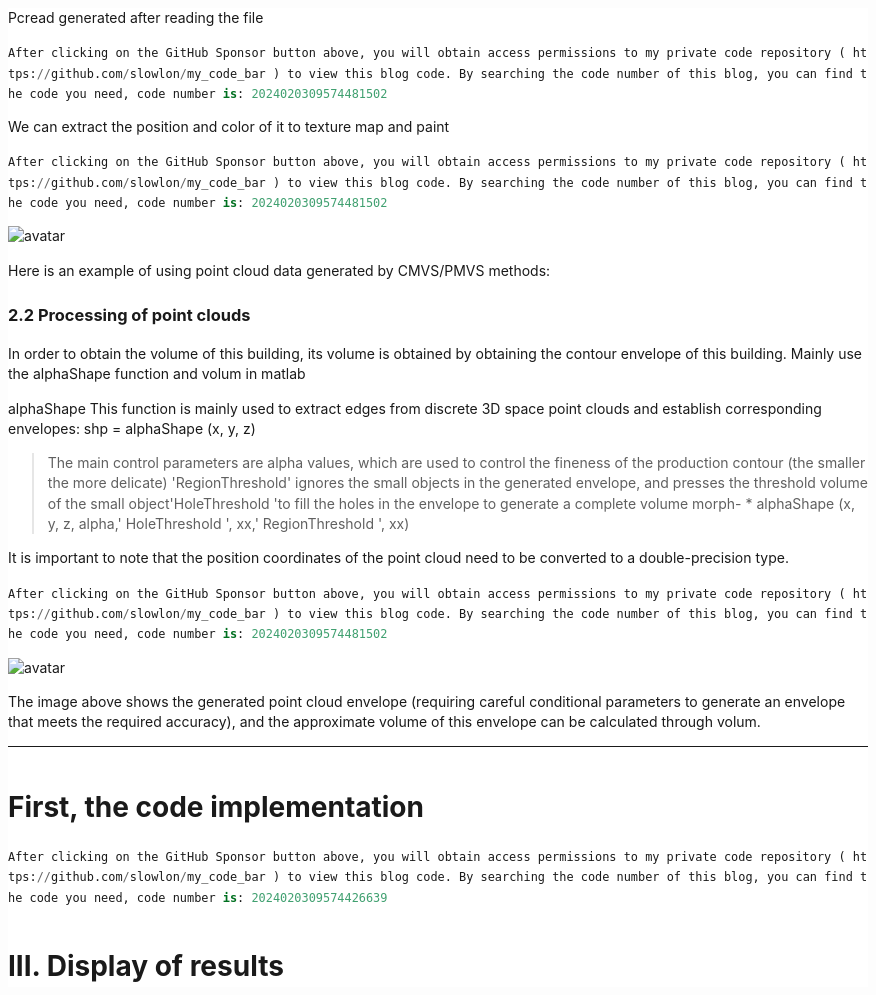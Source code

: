  Pcread generated after reading the file 

  ```python  
After clicking on the GitHub Sponsor button above, you will obtain access permissions to my private code repository ( https://github.com/slowlon/my_code_bar ) to view this blog code. By searching the code number of this blog, you can find the code you need, code number is: 2024020309574481502
  ```  
 We can extract the position and color of it to texture map and paint 

  ```python  
After clicking on the GitHub Sponsor button above, you will obtain access permissions to my private code repository ( https://github.com/slowlon/my_code_bar ) to view this blog code. By searching the code number of this blog, you can find the code you need, code number is: 2024020309574481502
  ```  
 ![avatar]( 20170823165248695) 

 Here is an example of using point cloud data generated by CMVS/PMVS methods:     

###  2.2 Processing of point clouds 

 In order to obtain the volume of this building, its volume is obtained by obtaining the contour envelope of this building. Mainly use the alphaShape function and volum in matlab 

 alphaShape This function is mainly used to extract edges from discrete 3D space point clouds and establish corresponding envelopes: shp = alphaShape (x, y, z) 

>  The main control parameters are alpha values, which are used to control the fineness of the production contour (the smaller the more delicate) 'RegionThreshold' ignores the small objects in the generated envelope, and presses the threshold volume of the small object'HoleThreshold 'to fill the holes in the envelope to generate a complete volume morph- * alphaShape (x, y, z, alpha,' HoleThreshold ', xx,' RegionThreshold ', xx) 

 It is important to note that the position coordinates of the point cloud need to be converted to a double-precision type. 

  ```python  
After clicking on the GitHub Sponsor button above, you will obtain access permissions to my private code repository ( https://github.com/slowlon/my_code_bar ) to view this blog code. By searching the code number of this blog, you can find the code you need, code number is: 2024020309574481502
  ```  
 ![avatar]( 20170823171754163) 

 The image above shows the generated point cloud envelope (requiring careful conditional parameters to generate an envelope that meets the required accuracy), and the approximate volume of this envelope can be calculated through volum. 



--------------------------------------------------------------------------------

#  First, the code implementation 

  ```python  
After clicking on the GitHub Sponsor button above, you will obtain access permissions to my private code repository ( https://github.com/slowlon/my_code_bar ) to view this blog code. By searching the code number of this blog, you can find the code you need, code number is: 2024020309574426639
  ```  
#  III. Display of results 
